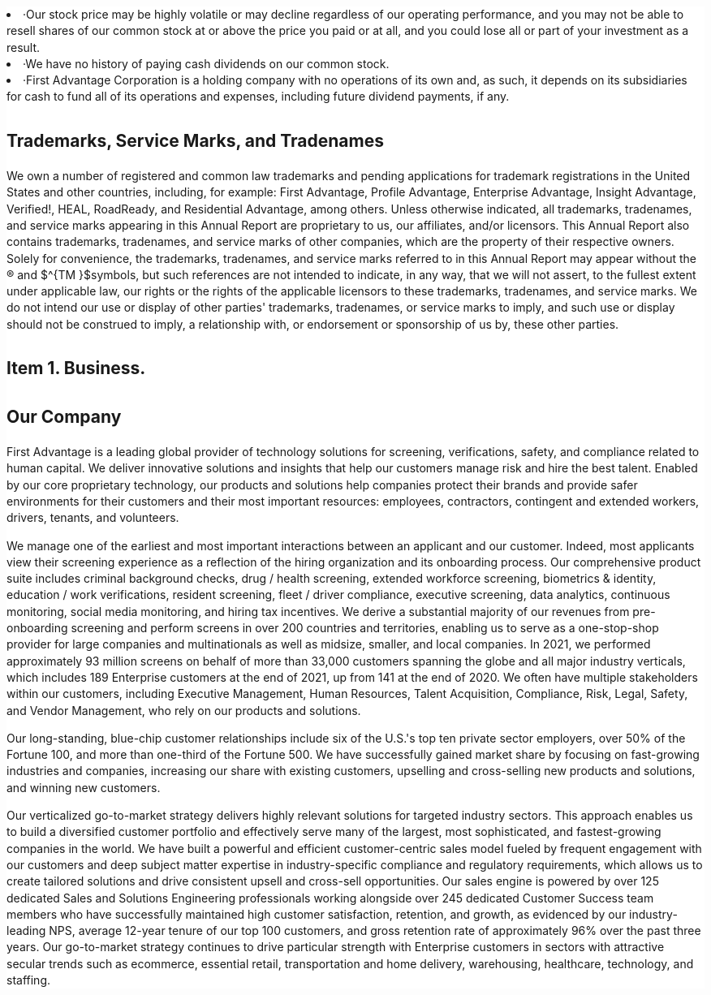 <li>·Our stock price may be highly volatile or may decline regardless of our operating performance, and you may not be able to resell shares of our common stock at or above the price you paid or at all, and you could lose all or part of your investment as a result.</li>
<li>·We have no history of paying cash dividends on our common stock.</li>
<li>·First Advantage Corporation is a holding company with no operations of its own and, as such, it depends on its subsidiaries for cash to fund all of its operations and expenses, including future dividend payments, if any.</li>
</ul>
<h2>Trademarks, Service Marks, and Tradenames</h2>
<p>We own a number of registered and common law trademarks and pending applications for trademark registrations in the United States and other countries, including, for example: First Advantage, Profile Advantage, Enterprise Advantage, Insight Advantage, Verified!, HEAL, RoadReady, and Residential Advantage, among others. Unless otherwise indicated, all trademarks, tradenames, and service marks appearing in this Annual Report are proprietary to us, our affiliates, and/or licensors. This Annual Report also contains trademarks, tradenames, and service marks of other companies, which are the property of their respective owners. Solely for convenience, the trademarks, tradenames, and service marks referred to in this Annual Report may appear without the ® and $^{TM }$symbols, but such references are not intended to indicate, in any way, that we will not assert, to the fullest extent under applicable law, our rights or the rights of the applicable licensors to these trademarks, tradenames, and service marks. We do not intend our use or display of other parties' trademarks, tradenames, or service marks to imply, and such use or display should not be construed to imply, a relationship with, or endorsement or sponsorship of us by, these other parties.</p>
<h2>Item 1. Business.</h2>
<h2>Our Company</h2>
<p>First Advantage is a leading global provider of technology solutions for screening, verifications, safety, and compliance related to human capital. We deliver innovative solutions and insights that help our customers manage risk and hire the best talent. Enabled by our core proprietary technology, our products and solutions help companies protect their brands and provide safer environments for their customers and their most important resources: employees, contractors, contingent and extended workers, drivers, tenants, and volunteers.</p>
<p>We manage one of the earliest and most important interactions between an applicant and our customer. Indeed, most applicants view their screening experience as a reflection of the hiring organization and its onboarding process. Our comprehensive product suite includes criminal background checks, drug / health screening, extended workforce screening, biometrics &amp; identity, education / work verifications, resident screening, fleet / driver compliance, executive screening, data analytics, continuous monitoring, social media monitoring, and hiring tax incentives. We derive a substantial majority of our revenues from pre-onboarding screening and perform screens in over 200 countries and territories, enabling us to serve as a one-stop-shop provider for large companies and multinationals as well as midsize, smaller, and local companies. In 2021, we performed approximately 93 million screens on behalf of more than 33,000 customers spanning the globe and all major industry verticals, which includes 189 Enterprise customers at the end of 2021, up from 141 at the end of 2020. We often have multiple stakeholders within our customers, including Executive Management, Human Resources, Talent Acquisition, Compliance, Risk, Legal, Safety, and Vendor Management, who rely on our products and solutions.</p>
<p>Our long-standing, blue-chip customer relationships include six of the U.S.'s top ten private sector employers, over 50% of the Fortune 100, and more than one-third of the Fortune 500. We have successfully gained market share by focusing on fast-growing industries and companies, increasing our share with existing customers, upselling and cross-selling new products and solutions, and winning new customers.</p>
<p>Our verticalized go-to-market strategy delivers highly relevant solutions for targeted industry sectors. This approach enables us to build a diversified customer portfolio and effectively serve many of the largest, most sophisticated, and fastest-growing companies in the world. We have built a powerful and efficient customer-centric sales model fueled by frequent engagement with our customers and deep subject matter expertise in industry-specific compliance and regulatory requirements, which allows us to create tailored solutions and drive consistent upsell and cross-sell opportunities. Our sales engine is powered by over 125 dedicated Sales and Solutions Engineering professionals working alongside over 245 dedicated Customer Success team members who have successfully maintained high customer satisfaction, retention, and growth, as evidenced by our industry-leading NPS, average 12-year tenure of our top 100 customers, and gross retention rate of approximately 96% over the past three years. Our go-to-market strategy continues to drive particular strength with Enterprise customers in sectors with attractive secular trends such as ecommerce, essential retail, transportation and home delivery, warehousing, healthcare, technology, and staffing.</p>